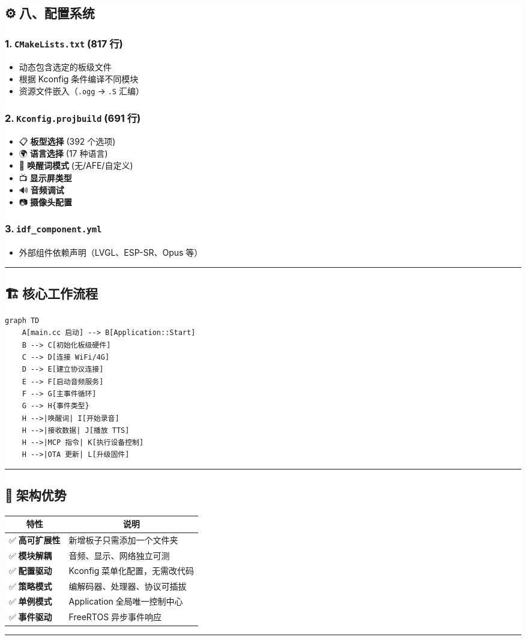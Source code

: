 ## ⚙️ 八、配置系统

### 1. **`CMakeLists.txt`** (817 行)
- 动态包含选定的板级文件
- 根据 Kconfig 条件编译不同模块
- 资源文件嵌入（`.ogg` → `.S` 汇编）

### 2. **`Kconfig.projbuild`** (691 行)
- 📋 **板型选择** (392 个选项)
- 🌍 **语言选择** (17 种语言)
- 🎤 **唤醒词模式** (无/AFE/自定义)
- 📺 **显示屏类型**
- 🔊 **音频调试**
- 📷 **摄像头配置**

### 3. **`idf_component.yml`**
- 外部组件依赖声明（LVGL、ESP-SR、Opus 等）

---

## 🏗️ 核心工作流程

```mermaid
graph TD
    A[main.cc 启动] --> B[Application::Start]
    B --> C[初始化板级硬件]
    C --> D[连接 WiFi/4G]
    D --> E[建立协议连接]
    E --> F[启动音频服务]
    F --> G[主事件循环]
    G --> H{事件类型}
    H -->|唤醒词| I[开始录音]
    H -->|接收数据| J[播放 TTS]
    H -->|MCP 指令| K[执行设备控制]
    H -->|OTA 更新| L[升级固件]
```

---

## 🎯 架构优势

| 特性             | 说明                           |
| ---------------- | ------------------------------ |
| ✅ **高可扩展性** | 新增板子只需添加一个文件夹     |
| ✅ **模块解耦**   | 音频、显示、网络独立可测       |
| ✅ **配置驱动**   | Kconfig 菜单化配置，无需改代码 |
| ✅ **策略模式**   | 编解码器、处理器、协议可插拔   |
| ✅ **单例模式**   | Application 全局唯一控制中心   |
| ✅ **事件驱动**   | FreeRTOS 异步事件响应          |

---
